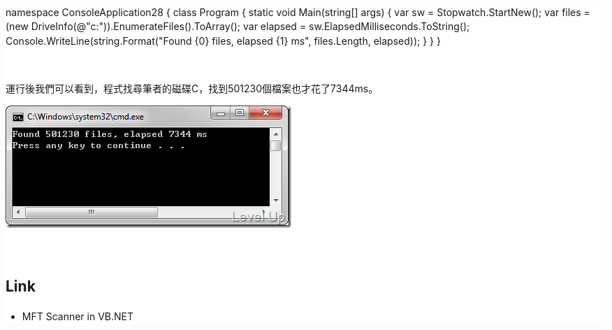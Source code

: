 namespace ConsoleApplication28
{
	class Program
	{
		static void Main(string[] args)
		{
			var sw = Stopwatch.StartNew();
			var files = (new DriveInfo(@"c:\")).EnumerateFiles().ToArray();
			var elapsed = sw.ElapsedMilliseconds.ToString();
			Console.WriteLine(string.Format("Found {0} files, elapsed {1} ms", files.Length, elapsed));
		}
	}
}
</pre></div>

<p> </p>

<p>運行後我們可以看到，程式找尋筆者的磁碟C，找到501230個檔案也才花了7344ms。</p>

<p><img style="border-bottom: 0px; border-left: 0px; border-top: 0px; border-right: 0px" border="0" alt="image" src="\images\posts\3b17ae66-f87a-442e-805d-3df422e2b175\image_thumb.png" width="409" height="175" /> </p>

<p> </p>

<h2>Link</h2>

<ul>
  <li>MFT Scanner in VB.NET</li>
</ul>